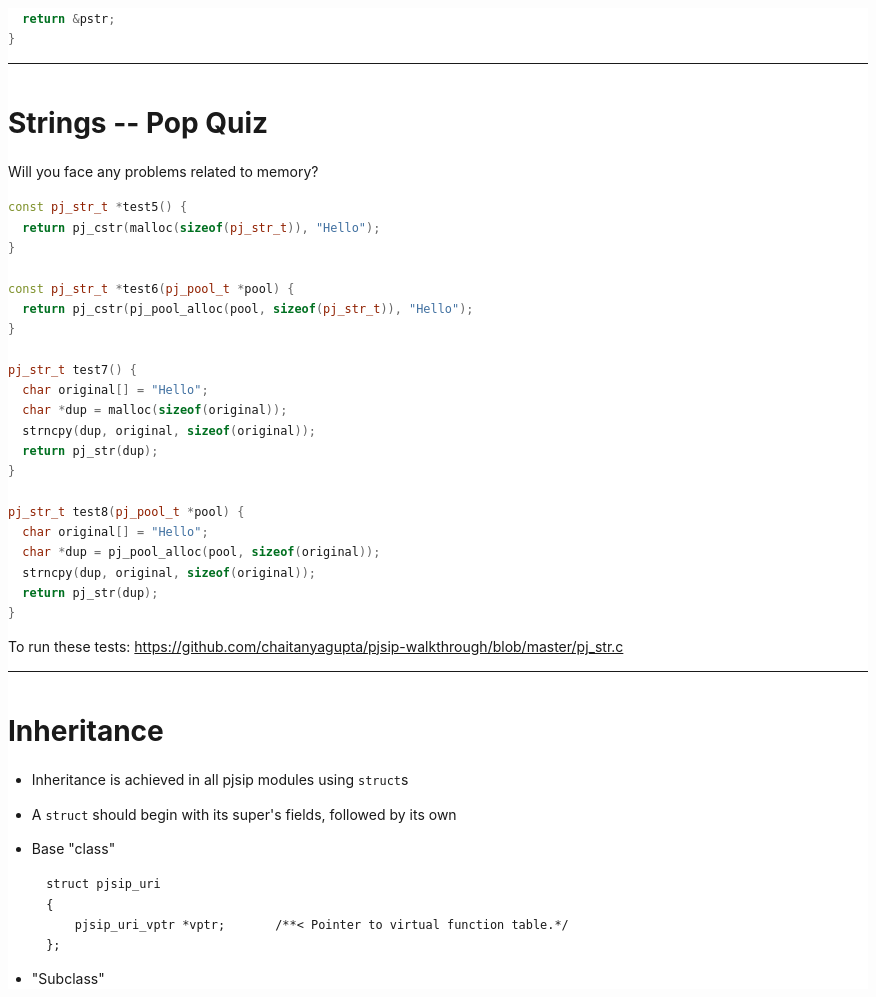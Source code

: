```cpp
  return &pstr;
}
```

---

# Strings -- Pop Quiz

Will you face any problems related to memory?

```cpp
const pj_str_t *test5() {
  return pj_cstr(malloc(sizeof(pj_str_t)), "Hello");
}

const pj_str_t *test6(pj_pool_t *pool) {
  return pj_cstr(pj_pool_alloc(pool, sizeof(pj_str_t)), "Hello");
}

pj_str_t test7() {
  char original[] = "Hello";
  char *dup = malloc(sizeof(original));
  strncpy(dup, original, sizeof(original));
  return pj_str(dup);
}

pj_str_t test8(pj_pool_t *pool) {
  char original[] = "Hello";
  char *dup = pj_pool_alloc(pool, sizeof(original));
  strncpy(dup, original, sizeof(original));
  return pj_str(dup);
}
```

To run these tests: https://github.com/chaitanyagupta/pjsip-walkthrough/blob/master/pj_str.c

---

# Inheritance

* Inheritance is achieved in all pjsip modules using `struct`s

* A `struct` should begin with its super's fields, followed by its own

* Base "class"

        struct pjsip_uri
        {
            pjsip_uri_vptr *vptr;		/**< Pointer to virtual function table.*/
        };

* "Subclass"
